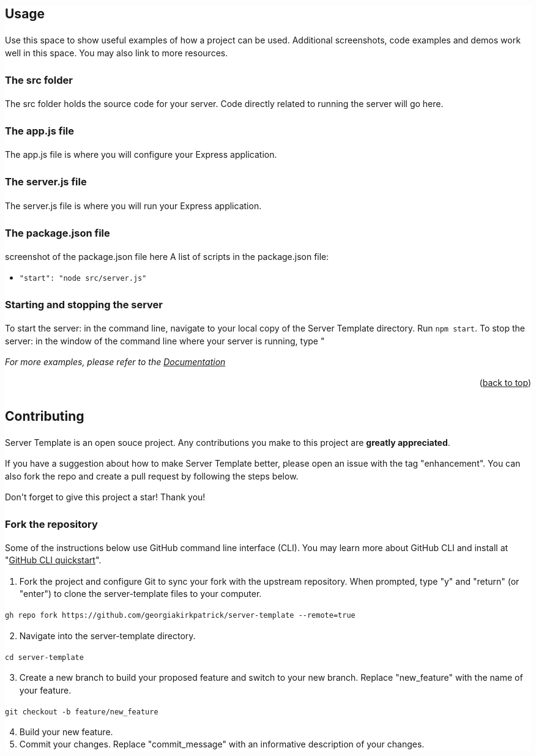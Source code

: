 

## Usage

Use this space to show useful examples of how a project can be used. Additional screenshots, code examples and demos work well in this space. You may also link to more resources.

### The src folder
The src folder holds the source code for your server. Code directly related to running the server will go here.

### The app.js file
The app.js file is where you will configure your Express application.

### The server.js file
The server.js file is where you will run your Express application.

### The package.json file
screenshot of the package.json file here
A list of scripts in the package.json file:
* ```"start": "node src/server.js"```

### Starting and stopping the server
To start the server: in the command line, navigate to your local copy of the Server Template directory.  Run ```npm start```.
To stop the server: in the window of the command line where your server is running, type "

_For more examples, please refer to the [Documentation](https://github.com/georgiakirkpatrick/server-template/wiki)_

<p align="right">(<a href="#readme-top">back to top</a>)</p>



## Contributing

Server Template is an open souce project.  Any contributions you make to this project are **greatly appreciated**.

If you have a suggestion about how to make Server Template better, please open an issue with the tag "enhancement". You can also fork the repo and create a pull request by following the steps below.

Don't forget to give this project a star!  Thank you!

### Fork the repository

Some of the instructions below use GitHub command line interface (CLI).  You may learn more about GitHub CLI and install at "[GitHub CLI quickstart](https://docs.github.com/en/github-cli/github-cli/quickstart)".

1. Fork the project and configure Git to sync your fork with the upstream repository.  When prompted, type "y" and "return" (or "enter") to clone the server-template files to your computer.
```
gh repo fork https://github.com/georgiakirkpatrick/server-template --remote=true
```
2. Navigate into the server-template directory.  
```
cd server-template
```
3. Create a new branch to build your proposed feature and switch to your new branch.  Replace "new_feature" with the name of your feature.
```
git checkout -b feature/new_feature
```
4. Build your new feature.
5. Commit your changes.  Replace "commit_message" with an informative description of your changes.
 ```
 ```
